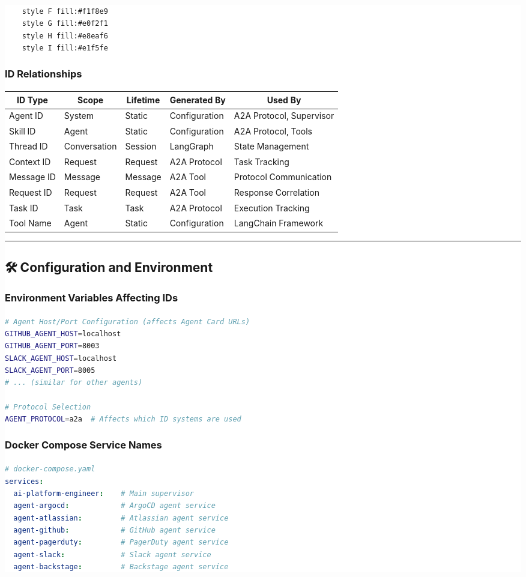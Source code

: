 ```mermaid
    style F fill:#f1f8e9
    style G fill:#e0f2f1
    style H fill:#e8eaf6
    style I fill:#e1f5fe
```

### ID Relationships

| ID Type | Scope | Lifetime | Generated By | Used By |
|---------|-------|----------|--------------|---------|
| Agent ID | System | Static | Configuration | A2A Protocol, Supervisor |
| Skill ID | Agent | Static | Configuration | A2A Protocol, Tools |
| Thread ID | Conversation | Session | LangGraph | State Management |
| Context ID | Request | Request | A2A Protocol | Task Tracking |
| Message ID | Message | Message | A2A Tool | Protocol Communication |
| Request ID | Request | Request | A2A Tool | Response Correlation |
| Task ID | Task | Task | A2A Protocol | Execution Tracking |
| Tool Name | Agent | Static | Configuration | LangChain Framework |

---

## 🛠️ Configuration and Environment

### Environment Variables Affecting IDs

```bash
# Agent Host/Port Configuration (affects Agent Card URLs)
GITHUB_AGENT_HOST=localhost
GITHUB_AGENT_PORT=8003
SLACK_AGENT_HOST=localhost  
SLACK_AGENT_PORT=8005
# ... (similar for other agents)

# Protocol Selection
AGENT_PROTOCOL=a2a  # Affects which ID systems are used
```

### Docker Compose Service Names

```yaml
# docker-compose.yaml
services:
  ai-platform-engineer:    # Main supervisor
  agent-argocd:            # ArgoCD agent service
  agent-atlassian:         # Atlassian agent service  
  agent-github:            # GitHub agent service
  agent-pagerduty:         # PagerDuty agent service
  agent-slack:             # Slack agent service
  agent-backstage:         # Backstage agent service
```
